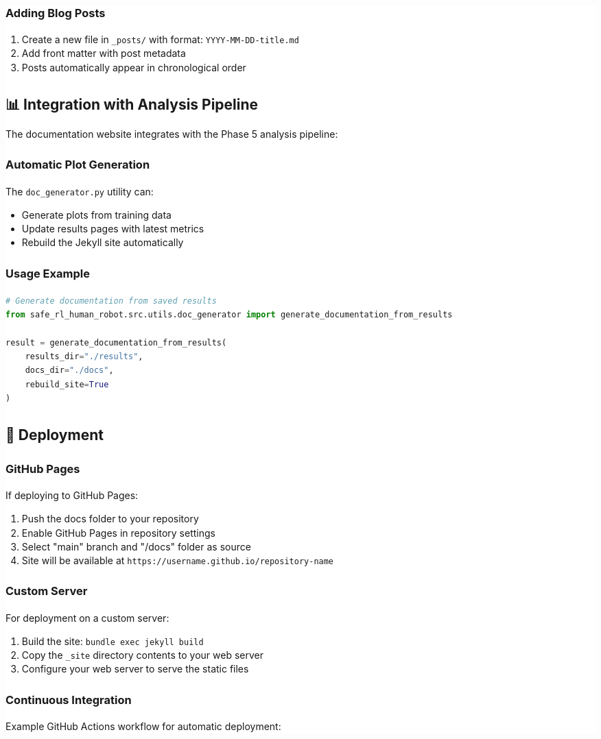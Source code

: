 ### Adding Blog Posts

1. Create a new file in `_posts/` with format: `YYYY-MM-DD-title.md`
2. Add front matter with post metadata
3. Posts automatically appear in chronological order

## 📊 Integration with Analysis Pipeline

The documentation website integrates with the Phase 5 analysis pipeline:

### Automatic Plot Generation

The `doc_generator.py` utility can:
- Generate plots from training data
- Update results pages with latest metrics
- Rebuild the Jekyll site automatically

### Usage Example

```python
# Generate documentation from saved results
from safe_rl_human_robot.src.utils.doc_generator import generate_documentation_from_results

result = generate_documentation_from_results(
    results_dir="./results",
    docs_dir="./docs", 
    rebuild_site=True
)
```

## 🚀 Deployment

### GitHub Pages

If deploying to GitHub Pages:

1. Push the docs folder to your repository
2. Enable GitHub Pages in repository settings
3. Select "main" branch and "/docs" folder as source
4. Site will be available at `https://username.github.io/repository-name`

### Custom Server

For deployment on a custom server:

1. Build the site: `bundle exec jekyll build`
2. Copy the `_site` directory contents to your web server
3. Configure your web server to serve the static files

### Continuous Integration

Example GitHub Actions workflow for automatic deployment:

